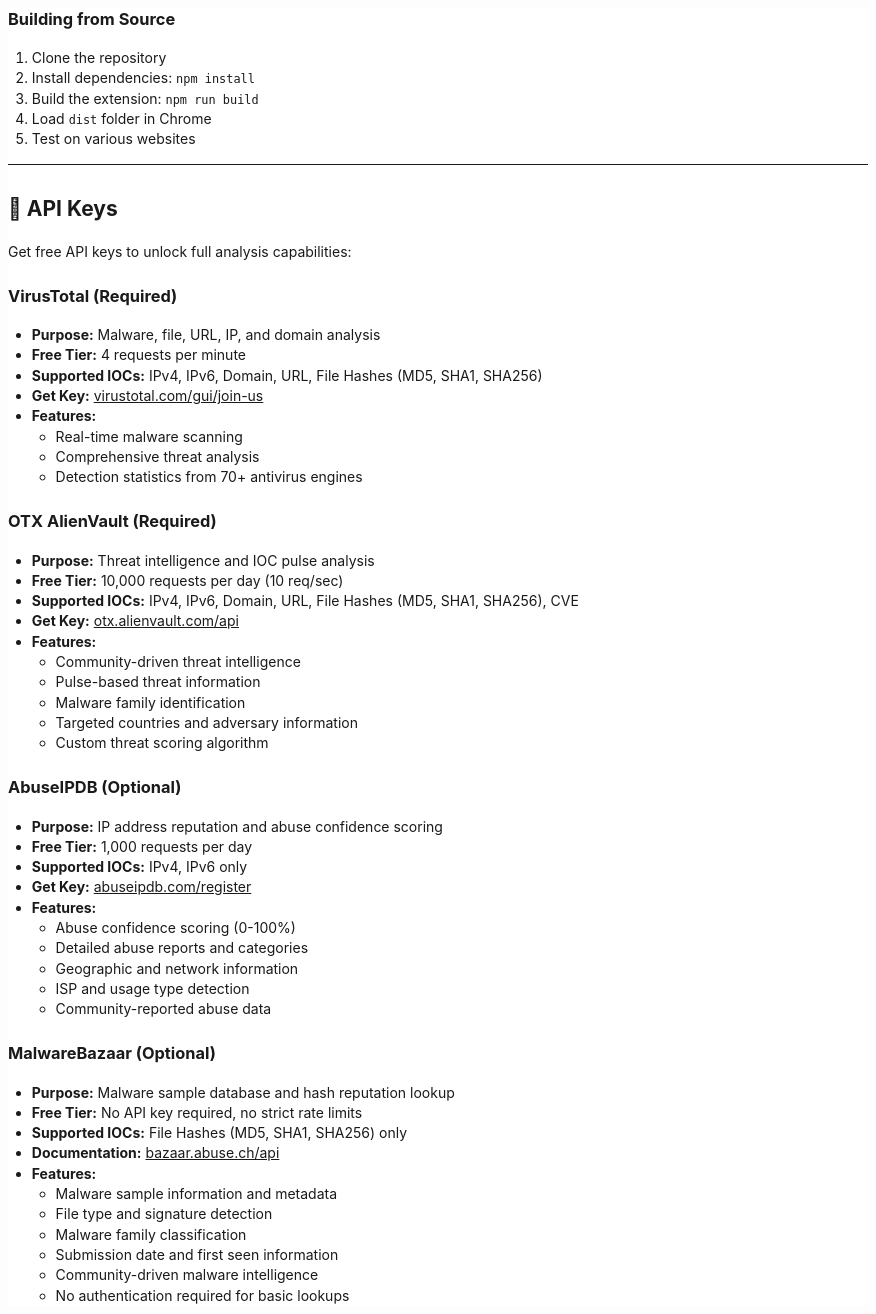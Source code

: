 ### Building from Source

1. Clone the repository
2. Install dependencies: `npm install`
3. Build the extension: `npm run build`
4. Load `dist` folder in Chrome
5. Test on various websites

---

## 🔑 API Keys

Get free API keys to unlock full analysis capabilities:

### VirusTotal (Required)
- **Purpose:** Malware, file, URL, IP, and domain analysis
- **Free Tier:** 4 requests per minute
- **Supported IOCs:** IPv4, IPv6, Domain, URL, File Hashes (MD5, SHA1, SHA256)
- **Get Key:** [virustotal.com/gui/join-us](https://www.virustotal.com/gui/join-us)
- **Features:**
  - Real-time malware scanning
  - Comprehensive threat analysis
  - Detection statistics from 70+ antivirus engines

### OTX AlienVault (Required)
- **Purpose:** Threat intelligence and IOC pulse analysis
- **Free Tier:** 10,000 requests per day (10 req/sec)
- **Supported IOCs:** IPv4, IPv6, Domain, URL, File Hashes (MD5, SHA1, SHA256), CVE
- **Get Key:** [otx.alienvault.com/api](https://otx.alienvault.com/api)
- **Features:**
  - Community-driven threat intelligence
  - Pulse-based threat information
  - Malware family identification
  - Targeted countries and adversary information
  - Custom threat scoring algorithm

### AbuseIPDB (Optional)
- **Purpose:** IP address reputation and abuse confidence scoring
- **Free Tier:** 1,000 requests per day
- **Supported IOCs:** IPv4, IPv6 only
- **Get Key:** [abuseipdb.com/register](https://www.abuseipdb.com/register)
- **Features:**
  - Abuse confidence scoring (0-100%)
  - Detailed abuse reports and categories
  - Geographic and network information
  - ISP and usage type detection
  - Community-reported abuse data

### MalwareBazaar (Optional)
- **Purpose:** Malware sample database and hash reputation lookup
- **Free Tier:** No API key required, no strict rate limits
- **Supported IOCs:** File Hashes (MD5, SHA1, SHA256) only
- **Documentation:** [bazaar.abuse.ch/api](https://bazaar.abuse.ch/api/)
- **Features:**
  - Malware sample information and metadata
  - File type and signature detection
  - Malware family classification
  - Submission date and first seen information
  - Community-driven malware intelligence
  - No authentication required for basic lookups
